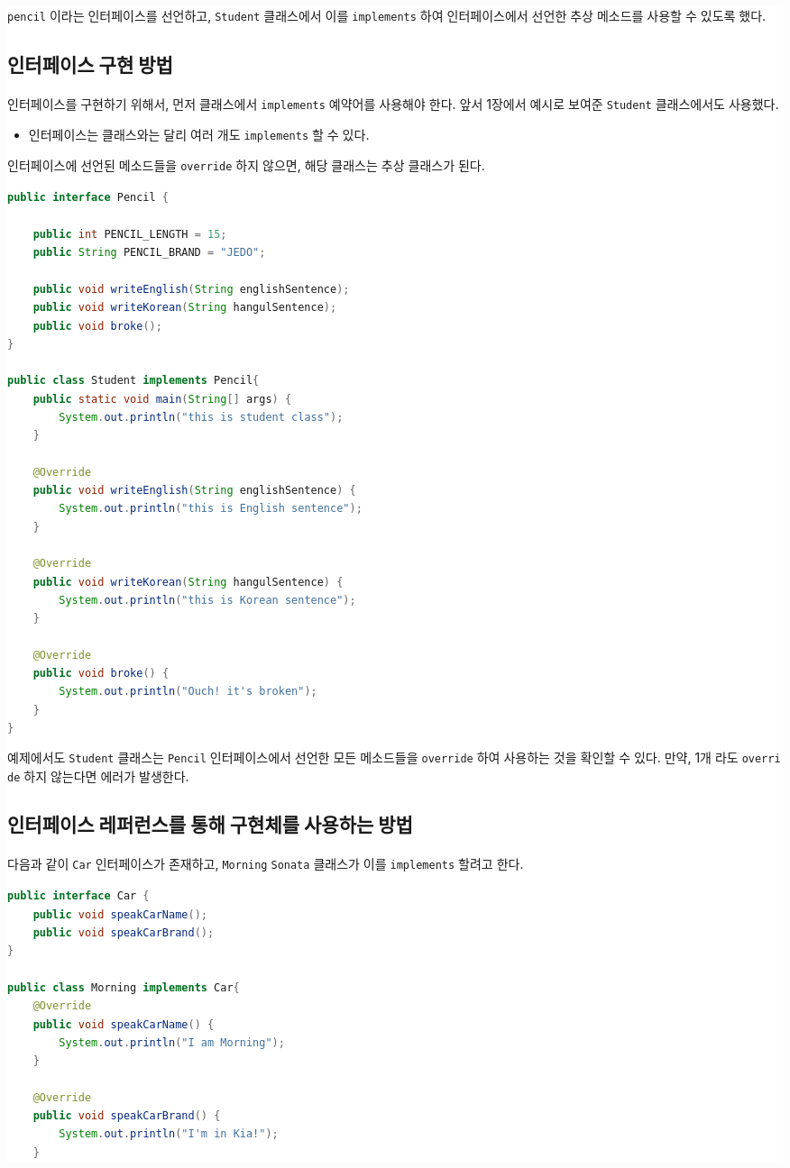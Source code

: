 `pencil` 이라는 인터페이스를 선언하고, `Student` 클래스에서 이를 `implements` 하여 인터페이스에서 선언한 추상 메소드를 사용할 수 있도록 했다.

## 인터페이스 구현 방법

인터페이스를 구현하기 위해서, 먼저 클래스에서 `implements` 예약어를 사용해야 한다. 앞서 1장에서 예시로 보여준 `Student` 클래스에서도 사용했다.

- 인터페이스는 클래스와는 달리 여러 개도 `implements` 할 수 있다.

인터페이스에 선언된 메소드들을 `override` 하지 않으면, 해당 클래스는 추상 클래스가 된다.

```java
public interface Pencil {

    public int PENCIL_LENGTH = 15;
    public String PENCIL_BRAND = "JEDO";

    public void writeEnglish(String englishSentence);
    public void writeKorean(String hangulSentence);
    public void broke();
}

public class Student implements Pencil{
    public static void main(String[] args) {
        System.out.println("this is student class");
    }
    
    @Override
    public void writeEnglish(String englishSentence) {
        System.out.println("this is English sentence");
    }

    @Override
    public void writeKorean(String hangulSentence) {
        System.out.println("this is Korean sentence");
    }

    @Override
    public void broke() {
        System.out.println("Ouch! it's broken");
    }
}
```

예제에서도 `Student` 클래스는 `Pencil` 인터페이스에서 선언한 모든 메소드들을 `override` 하여 사용하는 것을 확인할 수 있다. 만약, 1개 라도 `override` 하지 않는다면 에러가 발생한다.

## 인터페이스 레퍼런스를 통해 구현체를 사용하는 방법

다음과 같이 `Car` 인터페이스가 존재하고, `Morning` `Sonata` 클래스가 이를 `implements` 할려고 한다.

```java
public interface Car {
    public void speakCarName();
    public void speakCarBrand();
}

public class Morning implements Car{
    @Override
    public void speakCarName() {
        System.out.println("I am Morning");
    }

    @Override
    public void speakCarBrand() {
        System.out.println("I'm in Kia!");
    }
```